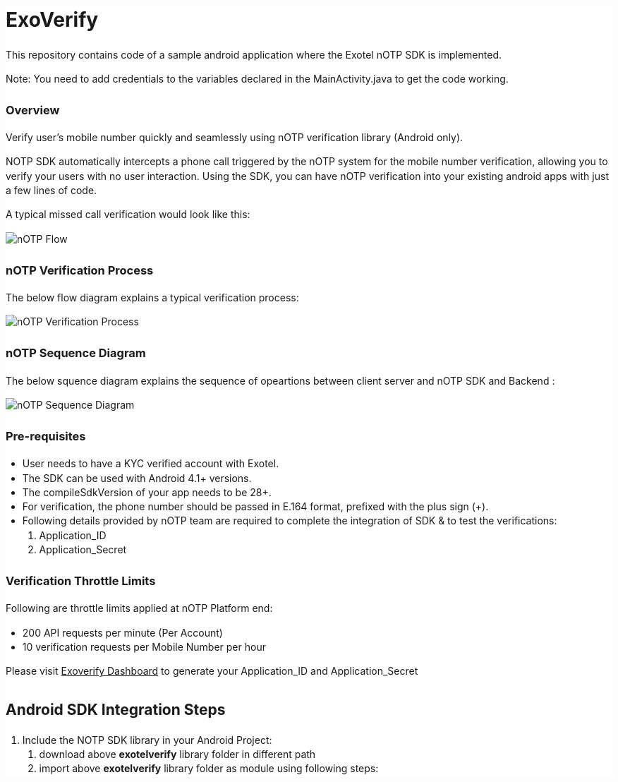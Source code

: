 # ExoVerify

This repository contains code of a sample android application where the Exotel nOTP SDK is implemented.

Note: You need to add credentials to the variables declared in the MainActivity.java to get the code working.

### Overview
Verify user’s mobile number quickly and seamlessly using nOTP verification library (Android only).

NOTP SDK automatically intercepts a phone call triggered by the nOTP system for the mobile number verification, allowing you to verify your users with no user interaction. Using the SDK, you can have nOTP verification into your existing android apps with just a few lines of code. 

A typical missed call verification would look like this:

![nOTP Flow](https://github.com/exotel/ExoVerify/blob/master/app/readme-pictures/notp_flow.png)

### nOTP Verification Process
The below flow diagram explains a typical verification process:

![nOTP Verification Process](https://github.com/exotel/ExoVerify/blob/master/app/readme-pictures/notp_verification_process.png)

### nOTP Sequence Diagram 
The below squence diagram explains the sequence of opeartions between client server and nOTP SDK and Backend :

![nOTP Sequence Diagram](https://github.com/exotel/ExoVerify/blob/master/app/readme-pictures/SequenceDiagramSDK.png)

### Pre-requisites
* User needs to have a KYC verified account with Exotel.
* The SDK can be used with Android 4.1+ versions.
* The compileSdkVersion of your app needs to be 28+.
* For verification, the phone number should be passed in E.164 format, prefixed with the plus sign (+).
* Following details provided by nOTP team are required to complete the integration of SDK & to test the verifications:
  1. Application_ID
  2. Application_Secret

### Verification Throttle Limits

Following are throttle limits applied at nOTP Platform end:
* 200 API requests per minute (Per Account)
* 10 verification requests per Mobile Number per hour

Please visit [Exoverify Dashboard](https://verify.exotel.com) to generate your Application_ID and Application_Secret

## Android SDK Integration Steps
1. Include the NOTP SDK library in your Android Project:
    1. download above **exotelverify** library folder in different path
    2. import above **exotelverify** library folder as module using following steps:
